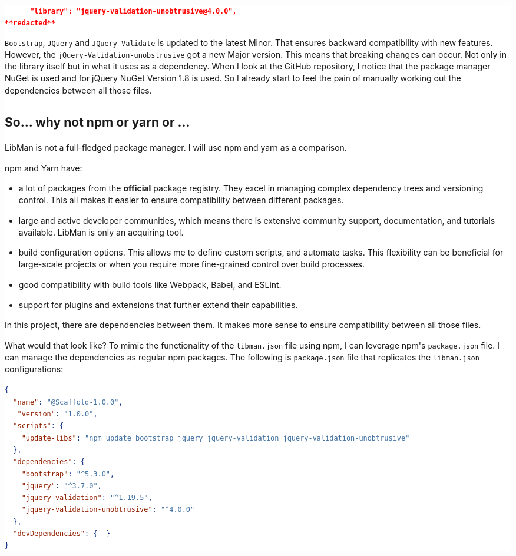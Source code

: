 ```json
      "library": "jquery-validation-unobtrusive@4.0.0",
**redacted**
```

`Bootstrap`, `JQuery` and `JQuery-Validate` is updated to the latest Minor. That ensures backward compatibility with new features. However, the `jQuery-Validation-unobstrusive` got a new Major version. This means that breaking changes can occur. Not only in the library itself but in what it uses as a dependency. When I look at the GitHub repository, I notice that the package manager NuGet is used and for [jQuery NuGet Version 1.8](https://www.nuget.org/packages/Microsoft.jQuery.Unobtrusive.Validation#dependencies-body-tab) is used. So I already start to feel the pain of manually working out the dependencies between all those files.

## So... why not npm or yarn or ...

LibMan is not a full-fledged package manager. I will use npm and yarn as a comparison.

npm and Yarn have:

* a lot of packages from the **official** package registry. They excel in managing complex dependency trees and versioning control. This all makes it easier to ensure compatibility between different packages.
    
* large and active developer communities, which means there is extensive community support, documentation, and tutorials available. LibMan is only an acquiring tool.
    
* build configuration options. This allows me to define custom scripts, and automate tasks. This flexibility can be beneficial for large-scale projects or when you require more fine-grained control over build processes.
    
* good compatibility with build tools like Webpack, Babel, and ESLint.
    
* support for plugins and extensions that further extend their capabilities.
    

In this project, there are dependencies between them. It makes more sense to ensure compatibility between all those files.

What would that look like? To mimic the functionality of the `libman.json` file using npm, I can leverage npm's `package.json` file. I can manage the dependencies as regular npm packages. The following is `package.json` file that replicates the `libman.json` configurations:

```json
{
  "name": "@Scaffold-1.0.0",
   "version": "1.0.0",
  "scripts": {
    "update-libs": "npm update bootstrap jquery jquery-validation jquery-validation-unobtrusive"
  },
  "dependencies": {
    "bootstrap": "^5.3.0",
    "jquery": "^3.7.0",
    "jquery-validation": "^1.19.5",
    "jquery-validation-unobtrusive": "^4.0.0"
  },
  "devDependencies": {  }
}
```
